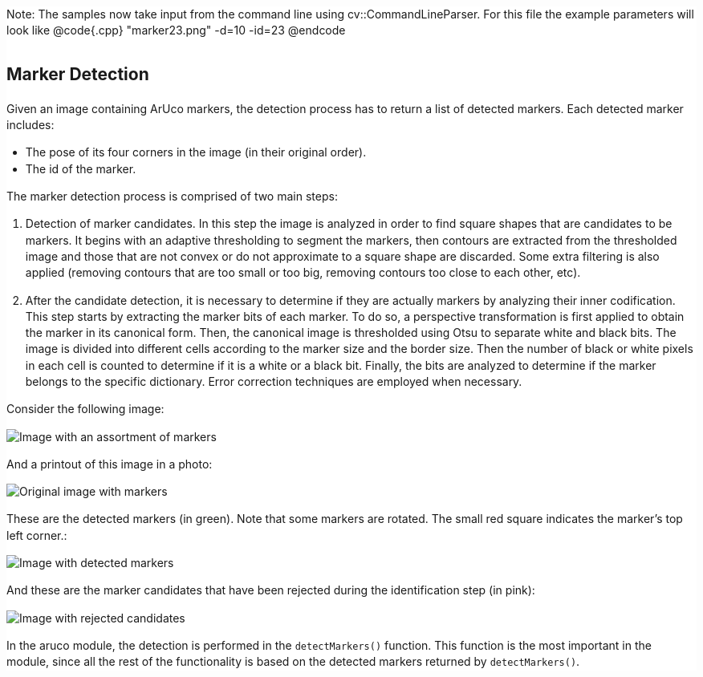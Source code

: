 Note: The samples now take input from the command line using cv::CommandLineParser. For this file the example parameters will look like
@code{.cpp}
"marker23.png" -d=10 -id=23
@endcode

Marker Detection
------

Given an image containing ArUco markers, the detection process has to return a list of
detected markers. Each detected marker includes:

- The pose of its four corners in the image (in their original order).
- The id of the marker.

The marker detection process is comprised of two main steps:

1. Detection of marker candidates. In this step the image is analyzed in order to find square shapes
that are candidates to be markers. It begins with an adaptive thresholding to segment the markers,
then contours are extracted from the thresholded image and those that are not convex or do not
approximate to a square shape are discarded. Some extra filtering is also applied (removing contours that are
too small or too big, removing contours too close to each other, etc).

2. After the candidate detection, it is necessary to determine if they are actually markers by
analyzing their inner codification. This step starts by extracting the marker bits of each marker.
To do so, a perspective transformation is first applied to obtain the marker in its canonical form. Then, the
canonical image is thresholded using Otsu to separate white and black bits. The image is divided into
different cells according to the marker size and the border size. Then the number of black or white
pixels in each cell is counted to determine if it is a white or a black bit. Finally, the bits
are analyzed to determine if the marker belongs to the specific dictionary. Error correction
techniques are employed when necessary.


Consider the following image:

![Image with an assortment of markers](images/singlemarkerssource.png)

And a printout of this image in a photo:

![Original image with markers](images/singlemarkersoriginal.jpg)

These are the detected markers (in green). Note that some markers are rotated. The small red square indicates the marker’s top left corner.:

![Image with detected markers](images/singlemarkersdetection.jpg)

And these are the marker candidates that have been rejected during the identification step (in pink):

![Image with rejected candidates](images/singlemarkersrejected.jpg)

In the aruco module, the detection is performed in the `detectMarkers()` function. This function is
the most important in the module, since all the rest of the functionality is based on the
detected markers returned by `detectMarkers()`.
